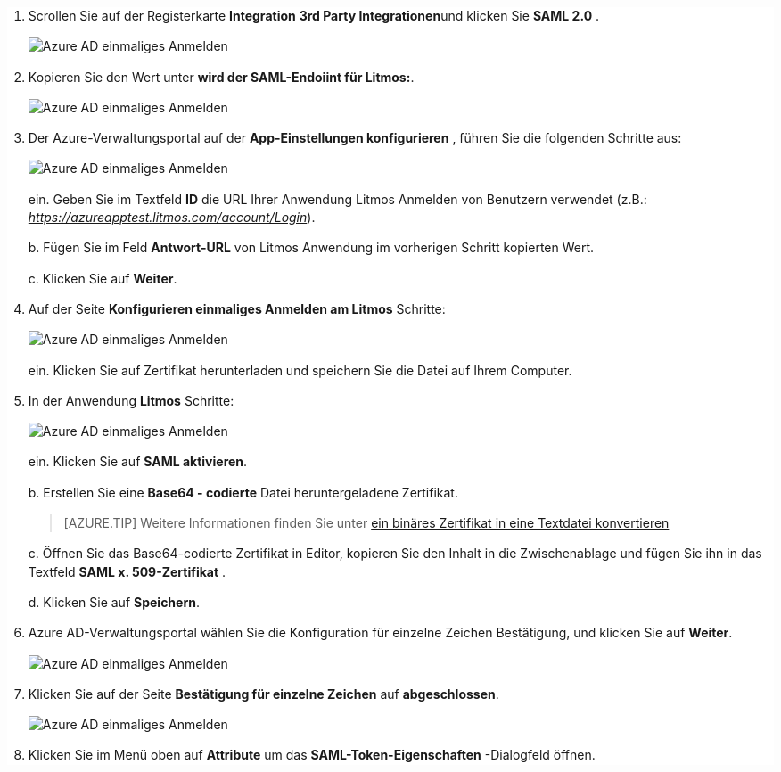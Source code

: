 1. Scrollen Sie auf der Registerkarte **Integration** **3rd Party Integrationen**und klicken Sie **SAML 2.0** .

    ![Azure AD einmaliges Anmelden][24] 

1. Kopieren Sie den Wert unter **wird der SAML-Endoiint für Litmos:**.

    ![Azure AD einmaliges Anmelden][26] 


3. Der Azure-Verwaltungsportal auf der **App-Einstellungen konfigurieren** , führen Sie die folgenden Schritte aus:

    ![Azure AD einmaliges Anmelden][8] 
 
    ein. Geben Sie im Textfeld **ID** die URL Ihrer Anwendung Litmos Anmelden von Benutzern verwendet (z.B.: *https://azureapptest.litmos.com/account/Login*).
     
    b. Fügen Sie im Feld **Antwort-URL** von Litmos Anwendung im vorherigen Schritt kopierten Wert.

    c. Klicken Sie auf **Weiter**.
 
4. Auf der Seite **Konfigurieren einmaliges Anmelden am Litmos** Schritte:

    ![Azure AD einmaliges Anmelden][2] 

    ein. Klicken Sie auf Zertifikat herunterladen und speichern Sie die Datei auf Ihrem Computer.


1. In der Anwendung **Litmos** Schritte:

    ![Azure AD einmaliges Anmelden][25] 

    ein. Klicken Sie auf **SAML aktivieren**.

    b. Erstellen Sie eine **Base64 - codierte** Datei heruntergeladene Zertifikat.  

    >[AZURE.TIP] Weitere Informationen finden Sie unter [ein binäres Zertifikat in eine Textdatei konvertieren](http://youtu.be/PlgrzUZ-Y1o)

    c. Öffnen Sie das Base64-codierte Zertifikat in Editor, kopieren Sie den Inhalt in die Zwischenablage und fügen Sie ihn in das Textfeld **SAML x. 509-Zertifikat** .

    d. Klicken Sie auf **Speichern**.


6. Azure AD-Verwaltungsportal wählen Sie die Konfiguration für einzelne Zeichen Bestätigung, und klicken Sie auf **Weiter**. 

    ![Azure AD einmaliges Anmelden][10]

7. Klicken Sie auf der Seite **Bestätigung für einzelne Zeichen** auf **abgeschlossen**.  
  
    ![Azure AD einmaliges Anmelden][11]


20. Klicken Sie im Menü oben auf **Attribute** um das **SAML-Token-Eigenschaften** -Dialogfeld öffnen. 


[1]: ./media/active-directory-saas-litmos-tutorial/tutorial_general_01.png
[2]: ./media/active-directory-saas-litmos-tutorial/tutorial_general_02.png
[3]: ./media/active-directory-saas-litmos-tutorial/tutorial_general_03.png
[4]: ./media/active-directory-saas-litmos-tutorial/tutorial_general_04.png
[5]: ./media/active-directory-saas-litmos-tutorial/tutorial_litmos_01.png
[500]: ./media/active-directory-saas-litmos-tutorial/tutorial_litmos_02.png
[6]: ./media/active-directory-saas-litmos-tutorial/tutorial_general_05.png
[7]: ./media/active-directory-saas-litmos-tutorial/tutorial_litmos_03.png
[8]: ./media/active-directory-saas-litmos-tutorial/tutorial_litmos_04.png
[9]: ./media/active-directory-saas-litmos-tutorial/tutorial_litmos_05.png
[10]: ./media/active-directory-saas-litmos-tutorial/tutorial_general_06.png
[11]: ./media/active-directory-saas-litmos-tutorial/tutorial_general_07.png
[12]: ./media/active-directory-saas-litmos-tutorial/tutorial_general_80.png
[13]: ./media/active-directory-saas-litmos-tutorial/tutorial_general_81.png
[14]: ./media/active-directory-saas-litmos-tutorial/tutorial_general_82.png
[15]: ./media/active-directory-saas-litmos-tutorial/tutorial_general_81.png
[16]: ./media/active-directory-saas-litmos-tutorial/tutorial_general_19.png
[17]: ./media/active-directory-saas-litmos-tutorial/tutorial_litmos_67.png
[20]: ./media/active-directory-saas-litmos-tutorial/tutorial_general_100.png
[21]: ./media/active-directory-saas-litmos-tutorial/tutorial_litmos_60.png
[22]: ./media/active-directory-saas-litmos-tutorial/tutorial_litmos_61.png
[23]: ./media/active-directory-saas-litmos-tutorial/tutorial_litmos_62.png
[24]: ./media/active-directory-saas-litmos-tutorial/tutorial_litmos_63.png
[25]: ./media/active-directory-saas-litmos-tutorial/tutorial_litmos_64.png
[26]: ./media/active-directory-saas-litmos-tutorial/tutorial_litmos_65.png
[27]: ./media/active-directory-saas-litmos-tutorial/tutorial_litmos_66.png
[200]: ./media/active-directory-saas-litmos-tutorial/tutorial_general_200.png
[201]: ./media/active-directory-saas-litmos-tutorial/tutorial_general_201.png
[202]: ./media/active-directory-saas-litmos-tutorial/tutorial_litmos_68.png
[203]: ./media/active-directory-saas-litmos-tutorial/tutorial_general_203.png
[204]: ./media/active-directory-saas-litmos-tutorial/tutorial_general_204.png
[205]: ./media/active-directory-saas-litmos-tutorial/tutorial_general_205.png
[400]: ./media/active-directory-saas-litmos-tutorial/tutorial_litmos_400.png
[401]: ./media/active-directory-saas-litmos-tutorial/tutorial_litmos_401.png
[402]: ./media/active-directory-saas-litmos-tutorial/tutorial_litmos_402.png